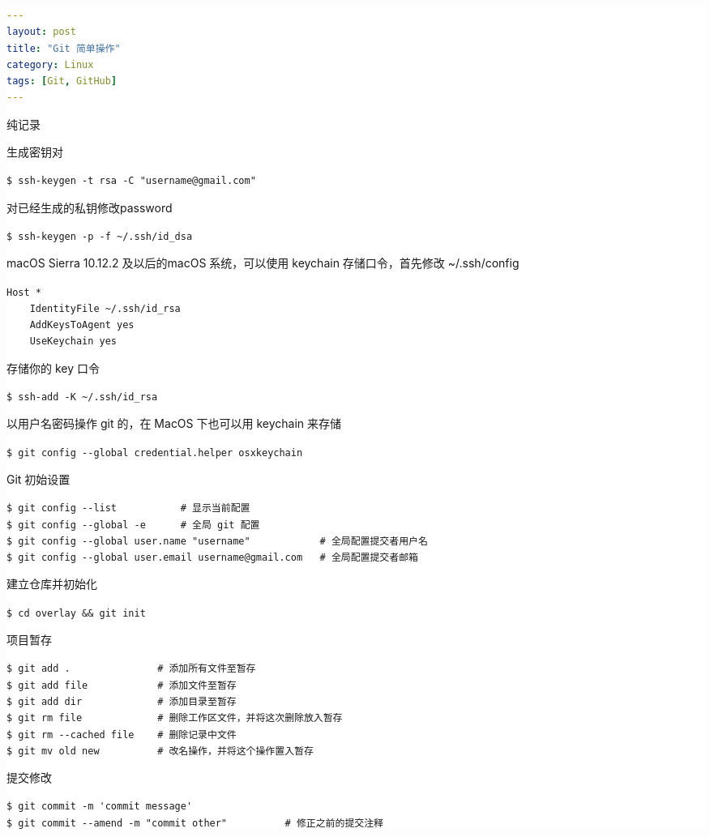 ```yaml
---
layout: post
title: "Git 简单操作"
category: Linux
tags: [Git, GitHub]
---
```


纯记录

生成密钥对

    $ ssh-keygen -t rsa -C "username@gmail.com"

对已经生成的私钥修改password

    $ ssh-keygen -p -f ~/.ssh/id_dsa

macOS Sierra 10.12.2 及以后的macOS 系统，可以使用 keychain 存储口令，首先修改 ~/.ssh/config

    Host *
        IdentityFile ~/.ssh/id_rsa
        AddKeysToAgent yes
        UseKeychain yes

存储你的 key 口令

    $ ssh-add -K ~/.ssh/id_rsa

以用户名密码操作 git 的，在 MacOS 下也可以用 keychain 来存储

    $ git config --global credential.helper osxkeychain

Git 初始设置

    $ git config --list           # 显示当前配置
    $ git config --global -e      # 全局 git 配置
    $ git config --global user.name "username"            # 全局配置提交者用户名
    $ git config --global user.email username@gmail.com   # 全局配置提交者邮箱

建立仓库并初始化

    $ cd overlay && git init



项目暂存

    $ git add .               # 添加所有文件至暂存
    $ git add file            # 添加文件至暂存
    $ git add dir             # 添加目录至暂存
    $ git rm file             # 删除工作区文件，并将这次删除放入暂存
    $ git rm --cached file    # 删除记录中文件
    $ git mv old new          # 改名操作，并将这个操作置入暂存

提交修改

    $ git commit -m 'commit message'
    $ git commit --amend -m "commit other"          # 修正之前的提交注释
